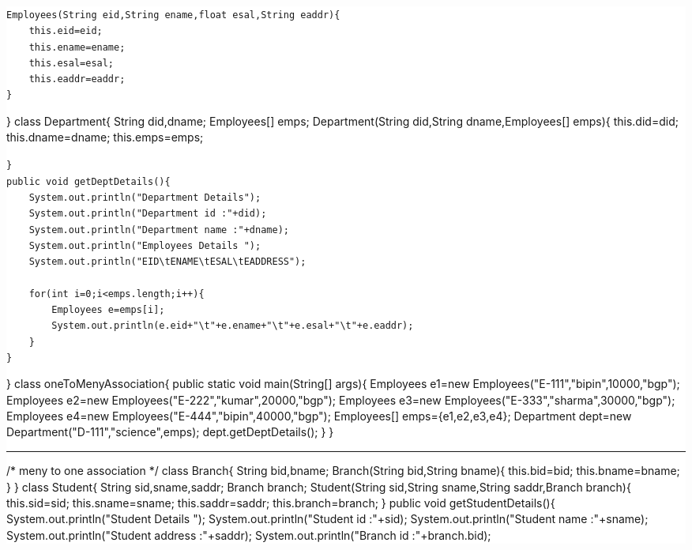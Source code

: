 	Employees(String eid,String ename,float esal,String eaddr){
		this.eid=eid;
		this.ename=ename;
		this.esal=esal;
		this.eaddr=eaddr;
	}
}
class Department{
	String did,dname;
	Employees[] emps;
	Department(String did,String dname,Employees[] emps){
		this.did=did;
		this.dname=dname;
		this.emps=emps;
		
	}
	public void getDeptDetails(){
		System.out.println("Department Details");
		System.out.println("Department id :"+did);
		System.out.println("Department name :"+dname);
		System.out.println("Employees Details ");
		System.out.println("EID\tENAME\tESAL\tEADDRESS");
		
		for(int i=0;i<emps.length;i++){
			Employees e=emps[i];
			System.out.println(e.eid+"\t"+e.ename+"\t"+e.esal+"\t"+e.eaddr);
		}
	}
}
class oneToMenyAssociation{
	public static void main(String[] args){
		Employees e1=new Employees("E-111","bipin",10000,"bgp");
		Employees e2=new Employees("E-222","kumar",20000,"bgp");
		Employees e3=new Employees("E-333","sharma",30000,"bgp");
		Employees e4=new Employees("E-444","bipin",40000,"bgp");
		Employees[] emps={e1,e2,e3,e4};
		Department dept=new Department("D-111","science",emps);
		dept.getDeptDetails();
	}
}
****************************************
/* meny to one association */
class Branch{
	String bid,bname;
	Branch(String bid,String bname){
		this.bid=bid;
		this.bname=bname;
	}
}
class Student{
	String sid,sname,saddr;
	Branch branch;
	Student(String sid,String sname,String saddr,Branch branch){
		this.sid=sid;
		this.sname=sname;
		this.saddr=saddr;
		this.branch=branch;
	}
	public void getStudentDetails(){
		System.out.println("Student Details ");
		System.out.println("Student id :"+sid);
		System.out.println("Student name :"+sname);
		System.out.println("Student address :"+saddr);
		System.out.println("Branch id :"+branch.bid);